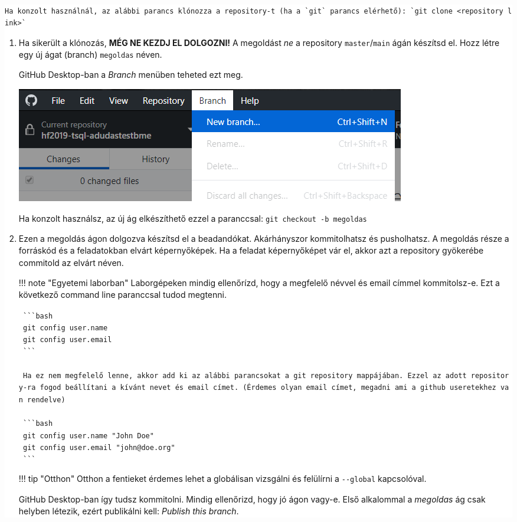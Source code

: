     Ha konzolt használnál, az alábbi parancs klónozza a repository-t (ha a `git` parancs elérhető): `git clone <repository link>`

1. Ha sikerült a klónozás, **MÉG NE KEZDJ EL DOLGOZNI!** A megoldást _ne_ a repository `master`/`main` ágán készítsd el. Hozz létre egy új ágat (branch) `megoldas` néven.

    GitHub Desktop-ban a _Branch_ menüben teheted ezt meg.

    ![GitHub Desktop create branch](./assets/github-desktop-new-branch.png)

    Ha konzolt használsz, az új ág elkészíthető ezzel a paranccsal: `git checkout -b megoldas`

1. Ezen a megoldás ágon dolgozva készítsd el a beadandókat. Akárhányszor kommitolhatsz és pusholhatsz. A megoldás része a forráskód és a feladatokban elvárt képernyőképek. Ha a feladat képernyőképet vár el, akkor azt a repository gyökerébe commitold az elvárt néven.

    !!! note "Egyetemi laborban"
        Laborgépeken mindig ellenőrízd, hogy a megfelelő névvel és email címmel kommitolsz-e. Ezt a következő command line paranccsal tudod megtenni.

        ```bash
        git config user.name
        git config user.email
        ```

        Ha ez nem megfelelő lenne, akkor add ki az alábbi parancsokat a git repository mappájában. Ezzel az adott repository-ra fogod beállítani a kívánt nevet és email címet. (Érdemes olyan email címet, megadni ami a github useretekhez van rendelve)

        ```bash
        git config user.name "John Doe"
        git config user.email "john@doe.org"
        ```

    !!! tip "Otthon"
        Otthon a fentieket érdemes lehet a globálisan vizsgálni és felülírni a `--global` kapcsolóval.

    GitHub Desktop-ban így tudsz kommitolni. Mindig ellenőrizd, hogy jó ágon vagy-e. Első alkalommal a _megoldas_ ág csak helyben létezik, ezért publikálni kell: _Publish this branch_.
